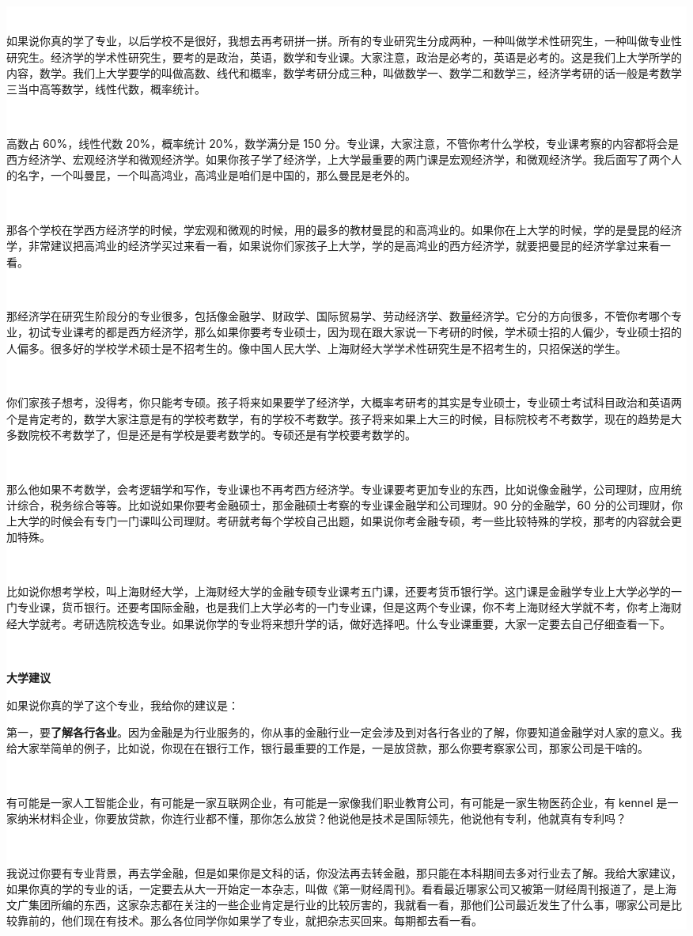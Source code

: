  


如果说你真的学了专业，以后学校不是很好，我想去再考研拼一拼。所有的专业研究生分成两种，一种叫做学术性研究生，一种叫做专业性研究生。经济学的学术性研究生，要考的是政治，英语，数学和专业课。大家注意，政治是必考的，英语是必考的。这是我们上大学所学的内容，数学。我们上大学要学的叫做高数、线代和概率，数学考研分成三种，叫做数学一、数学二和数学三，经济学考研的话一般是考数学三当中高等数学，线性代数，概率统计。


 


高数占 60%，线性代数 20%，概率统计 20%，数学满分是 150 分。专业课，大家注意，不管你考什么学校，专业课考察的内容都将会是西方经济学、宏观经济学和微观经济学。如果你孩子学了经济学，上大学最重要的两门课是宏观经济学，和微观经济学。我后面写了两个人的名字，一个叫曼昆，一个叫高鸿业，高鸿业是咱们是中国的，那么曼昆是老外的。


 


那各个学校在学西方经济学的时候，学宏观和微观的时候，用的最多的教材曼昆的和高鸿业的。如果你在上大学的时候，学的是曼昆的经济学，非常建议把高鸿业的经济学买过来看一看，如果说你们家孩子上大学，学的是高鸿业的西方经济学，就要把曼昆的经济学拿过来看一看。


 


那经济学在研究生阶段分的专业很多，包括像金融学、财政学、国际贸易学、劳动经济学、数量经济学。它分的方向很多，不管你考哪个专业，初试专业课考的都是西方经济学，那么如果你要考专业硕士，因为现在跟大家说一下考研的时候，学术硕士招的人偏少，专业硕士招的人偏多。很多好的学校学术硕士是不招考生的。像中国人民大学、上海财经大学学术性研究生是不招考生的，只招保送的学生。


 


你们家孩子想考，没得考，你只能考专硕。孩子将来如果要学了经济学，大概率考研考的其实是专业硕士，专业硕士考试科目政治和英语两个是肯定考的，数学大家注意是有的学校考数学，有的学校不考数学。孩子将来如果上大三的时候，目标院校考不考数学，现在的趋势是大多数院校不考数学了，但是还是有学校是要考数学的。专硕还是有学校要考数学的。


 


那么他如果不考数学，会考逻辑学和写作，专业课也不再考西方经济学。专业课要考更加专业的东西，比如说像金融学，公司理财，应用统计综合，税务综合等等。比如说如果你要考金融硕士，那金融硕士考察的专业课金融学和公司理财。90 分的金融学，60 分的公司理财，你上大学的时候会有专门一门课叫公司理财。考研就考每个学校自己出题，如果说你考金融专硕，考一些比较特殊的学校，那考的内容就会更加特殊。


 


比如说你想考学校，叫上海财经大学，上海财经大学的金融专硕专业课考五门课，还要考货币银行学。这门课是金融学专业上大学必学的一门专业课，货币银行。还要考国际金融，也是我们上大学必考的一门专业课，但是这两个专业课，你不考上海财经大学就不考，你考上海财经大学就考。考研选院校选专业。如果说你学的专业将来想升学的话，做好选择吧。什么专业课重要，大家一定要去自己仔细查看一下。


 


**大学建议**


如果说你真的学了这个专业，我给你的建议是：


第一，要**了解各行各业**。因为金融是为行业服务的，你从事的金融行业一定会涉及到对各行各业的了解，你要知道金融学对人家的意义。我给大家举简单的例子，比如说，你现在在银行工作，银行最重要的工作是，一是放贷款，那么你要考察家公司，那家公司是干啥的。


 


有可能是一家人工智能企业，有可能是一家互联网企业，有可能是一家像我们职业教育公司，有可能是一家生物医药企业，有 kennel 是一家纳米材料企业，你要放贷款，你连行业都不懂，那你怎么放贷？他说他是技术是国际领先，他说他有专利，他就真有专利吗？


 


我说过你要有专业背景，再去学金融，但是如果你是文科的话，你没法再去转金融，那只能在本科期间去多对行业去了解。我给大家建议，如果你真的学的专业的话，一定要去从大一开始定一本杂志，叫做《第一财经周刊》。看看最近哪家公司又被第一财经周刊报道了，是上海文广集团所编的东西，这家杂志都在关注的一些企业肯定是行业的比较厉害的，我就看一看，那他们公司最近发生了什么事，哪家公司是比较靠前的，他们现在有技术。那么各位同学你如果学了专业，就把杂志买回来。每期都去看一看。
